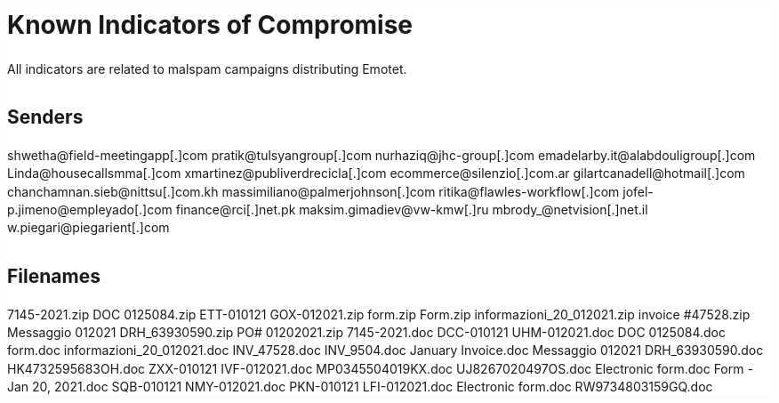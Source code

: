 # Known Indicators of Compromise

All indicators are related to malspam campaigns distributing Emotet.

## Senders

shwetha@field-meetingapp[.]com
pratik@tulsyangroup[.]com
nurhaziq@jhc-group[.]com
emadelarby.it@alabdouligroup[.]com
Linda@housecallsmma[.]com
xmartinez@publiverdrecicla[.]com
ecommerce@silenzio[.]com.ar
gilartcanadell@hotmail[.]com
chanchamnan.sieb@nittsu[.]com.kh
massimiliano@palmerjohnson[.]com
ritika@flawles-workflow[.]com
jofel-p.jimeno@empleyado[.]com
finance@rci[.]net.pk
maksim.gimadiev@vw-kmw[.]ru
mbrody_@netvision[.]net.il
w.piegari@piegarient[.]com

## Filenames

7145-2021.zip
DOC 0125084.zip
ETT-010121 GOX-012021.zip
form.zip
Form.zip
informazioni_20_012021.zip
invoice #47528.zip
Messaggio 012021 DRH_63930590.zip
PO# 01202021.zip
7145-2021.doc
DCC-010121 UHM-012021.doc
DOC 0125084.doc
form.doc
informazioni_20_012021.doc
INV_47528.doc
INV_9504.doc
January Invoice.doc
Messaggio 012021 DRH_63930590.doc
HK4732595683OH.doc
ZXX-010121 IVF-012021.doc
MP0345504019KX.doc
UJ8267020497OS.doc
Electronic form.doc
Form - Jan 20, 2021.doc
SQB-010121 NMY-012021.doc
PKN-010121 LFI-012021.doc
Electronic form.doc
RW9734803159GQ.doc

